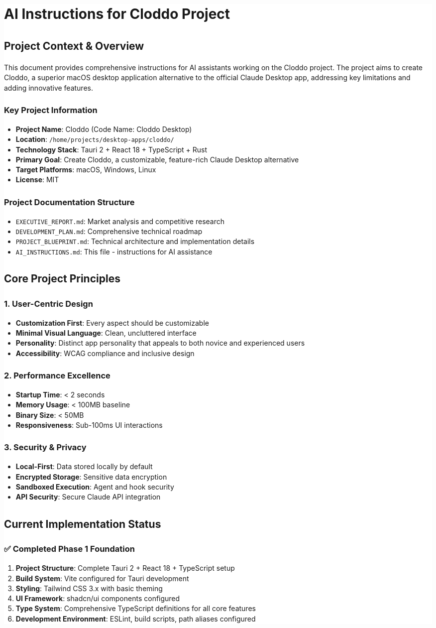 # AI Instructions for Cloddo Project

## Project Context & Overview

This document provides comprehensive instructions for AI assistants working on the Cloddo project. The project aims to create Cloddo, a superior macOS desktop application alternative to the official Claude Desktop app, addressing key limitations and adding innovative features.

### Key Project Information
- **Project Name**: Cloddo (Code Name: Cloddo Desktop)
- **Location**: `/home/projects/desktop-apps/cloddo/`
- **Technology Stack**: Tauri 2 + React 18 + TypeScript + Rust
- **Primary Goal**: Create Cloddo, a customizable, feature-rich Claude Desktop alternative
- **Target Platforms**: macOS, Windows, Linux
- **License**: MIT

### Project Documentation Structure
- `EXECUTIVE_REPORT.md`: Market analysis and competitive research
- `DEVELOPMENT_PLAN.md`: Comprehensive technical roadmap
- `PROJECT_BLUEPRINT.md`: Technical architecture and implementation details
- `AI_INSTRUCTIONS.md`: This file - instructions for AI assistance

## Core Project Principles

### 1. User-Centric Design
- **Customization First**: Every aspect should be customizable
- **Minimal Visual Language**: Clean, uncluttered interface
- **Personality**: Distinct app personality that appeals to both novice and experienced users
- **Accessibility**: WCAG compliance and inclusive design

### 2. Performance Excellence
- **Startup Time**: < 2 seconds
- **Memory Usage**: < 100MB baseline
- **Binary Size**: < 50MB
- **Responsiveness**: Sub-100ms UI interactions

### 3. Security & Privacy
- **Local-First**: Data stored locally by default
- **Encrypted Storage**: Sensitive data encryption
- **Sandboxed Execution**: Agent and hook security
- **API Security**: Secure Claude API integration

## Current Implementation Status

### ✅ Completed Phase 1 Foundation
1. **Project Structure**: Complete Tauri 2 + React 18 + TypeScript setup
2. **Build System**: Vite configured for Tauri development
3. **Styling**: Tailwind CSS 3.x with basic theming
4. **UI Framework**: shadcn/ui components configured
5. **Type System**: Comprehensive TypeScript definitions for all core features
6. **Development Environment**: ESLint, build scripts, path aliases configured
